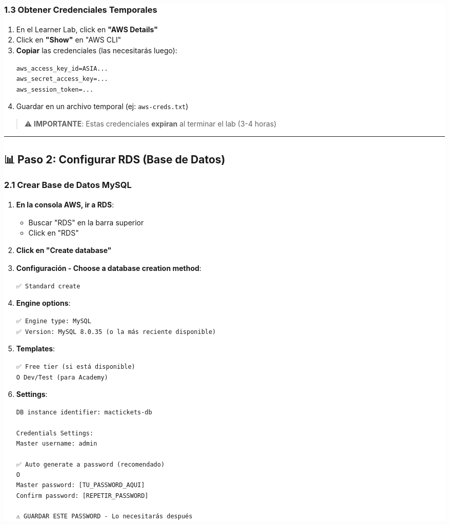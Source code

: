 ### 1.3 Obtener Credenciales Temporales

1. En el Learner Lab, click en **"AWS Details"**
2. Click en **"Show"** en "AWS CLI"
3. **Copiar** las credenciales (las necesitarás luego):
   ```
   aws_access_key_id=ASIA...
   aws_secret_access_key=...
   aws_session_token=...
   ```
4. Guardar en un archivo temporal (ej: `aws-creds.txt`)

> ⚠️ **IMPORTANTE**: Estas credenciales **expiran** al terminar el lab (3-4 horas)

---

## 📊 Paso 2: Configurar RDS (Base de Datos)

### 2.1 Crear Base de Datos MySQL

1. **En la consola AWS, ir a RDS**:
   - Buscar "RDS" en la barra superior
   - Click en "RDS"

2. **Click en "Create database"**

3. **Configuración - Choose a database creation method**:
   ```
   ✅ Standard create
   ```

4. **Engine options**:
   ```
   ✅ Engine type: MySQL
   ✅ Version: MySQL 8.0.35 (o la más reciente disponible)
   ```

5. **Templates**:
   ```
   ✅ Free tier (si está disponible)
   O Dev/Test (para Academy)
   ```

6. **Settings**:
   ```
   DB instance identifier: mactickets-db
   
   Credentials Settings:
   Master username: admin
   
   ✅ Auto generate a password (recomendado)
   O
   Master password: [TU_PASSWORD_AQUI]
   Confirm password: [REPETIR_PASSWORD]
   
   ⚠️ GUARDAR ESTE PASSWORD - Lo necesitarás después
   ```
